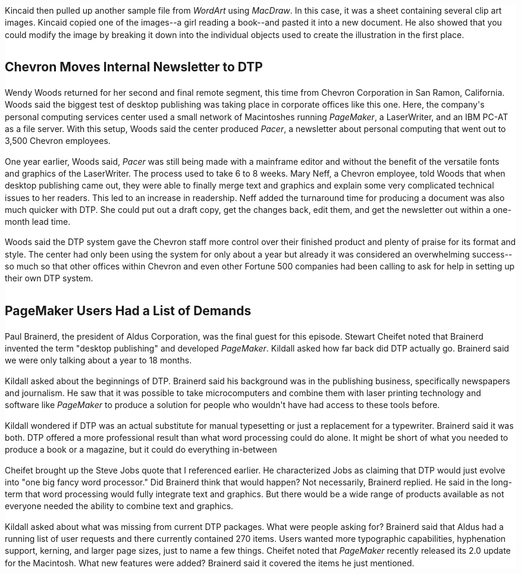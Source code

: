 Kincaid then pulled up another sample file from *WordArt* using *MacDraw*. In this case, it was a sheet containing several clip art images. Kincaid copied one of the images--a girl reading a book--and pasted it into a new document. He also showed that you could modify the image by breaking it down into the individual objects used to create the illustration in the first place.

## Chevron Moves Internal Newsletter to DTP

Wendy Woods returned for her second and final remote segment, this time from Chevron Corporation in San Ramon, California. Woods said the biggest test of desktop publishing was taking place in corporate offices like this one. Here, the company's personal computing services center used a small network of Macintoshes running *PageMaker*, a LaserWriter, and an IBM PC-AT as a file server. With this setup, Woods said the center produced *Pacer*, a newsletter about personal computing that went out to 3,500 Chevron employees.

One year earlier, Woods said, *Pacer* was still being made with a mainframe editor and without the benefit of the versatile fonts and graphics of the LaserWriter. The process used to take 6 to 8 weeks. Mary Neff, a Chevron employee, told Woods that when desktop publishing came out, they were able to finally merge text and graphics and explain some very complicated technical issues to her readers. This led to an increase in readership. Neff added the turnaround time for producing a document was also much quicker with DTP. She could put out a draft copy, get the changes back, edit them, and get the newsletter out within a one-month lead time.

Woods said the DTP system gave the Chevron staff more control over their finished product and plenty of praise for its format and style. The center had only been using the system for only about a year but already it was considered an overwhelming success--so much so that other offices within Chevron and even other Fortune 500 companies had been calling to ask for help in setting up their own DTP system.

## PageMaker Users Had a List of Demands

Paul Brainerd, the president of Aldus Corporation, was the final guest for this episode. Stewart Cheifet noted that Brainerd invented the term "desktop publishing" and developed *PageMaker*. Kildall asked how far back did DTP actually go. Brainerd said we were only talking about a year to 18 months.

Kildall asked about the beginnings of DTP. Brainerd said his background was in the publishing business, specifically newspapers and journalism. He saw that it was possible to take microcomputers and combine them with laser printing technology and software like *PageMaker* to produce a solution for people who wouldn't have had access to these tools before.

Kildall wondered if DTP was an actual substitute for manual typesetting or just a replacement for a typewriter. Brainerd said it was both. DTP offered a more professional result than what word processing could do alone. It might be short of what you needed to produce a book or a magazine, but it could do everything in-between

Cheifet brought up the Steve Jobs quote that I referenced earlier. He characterized Jobs as claiming that DTP would just evolve into "one big fancy word processor." Did Brainerd think that would happen? Not necessarily, Brainerd replied. He said in the long-term that word processing would fully integrate text and graphics. But there would be a wide range of products available as not everyone needed the ability to combine text and graphics.

Kildall asked about what was missing from current DTP packages. What were people asking for? Brainerd said that Aldus had a running list of user requests and there currently contained 270 items. Users wanted more typographic capabilities, hyphenation support, kerning, and larger page sizes, just to name a few things. Cheifet noted that *PageMaker* recently released its 2.0 update for the Macintosh. What new features were added? Brainerd said it covered the items he just mentioned.
